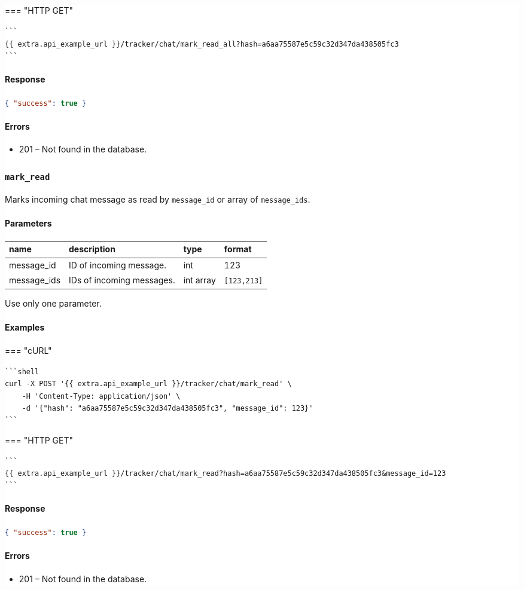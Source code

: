 === "HTTP GET"

    ```
    {{ extra.api_example_url }}/tracker/chat/mark_read_all?hash=a6aa75587e5c59c32d347da438505fc3
    ```

#### Response

```json
{ "success": true }
```

#### Errors

* 201 – Not found in the database.


### `mark_read`

Marks incoming chat message as read by `message_id` or array of `message_ids`.

#### Parameters

| name        | description               | type      | format      |
|:------------|:--------------------------|:----------|:------------|
| message_id  | ID of incoming message.   | int       | 123         |
| message_ids | IDs of incoming messages. | int array | `[123,213]` |

Use only one parameter.

#### Examples

=== "cURL"

    ```shell
    curl -X POST '{{ extra.api_example_url }}/tracker/chat/mark_read' \
        -H 'Content-Type: application/json' \
        -d '{"hash": "a6aa75587e5c59c32d347da438505fc3", "message_id": 123}'
    ```

=== "HTTP GET"

    ```
    {{ extra.api_example_url }}/tracker/chat/mark_read?hash=a6aa75587e5c59c32d347da438505fc3&message_id=123
    ```

#### Response

```json
{ "success": true }
```

#### Errors

* 201 – Not found in the database.
